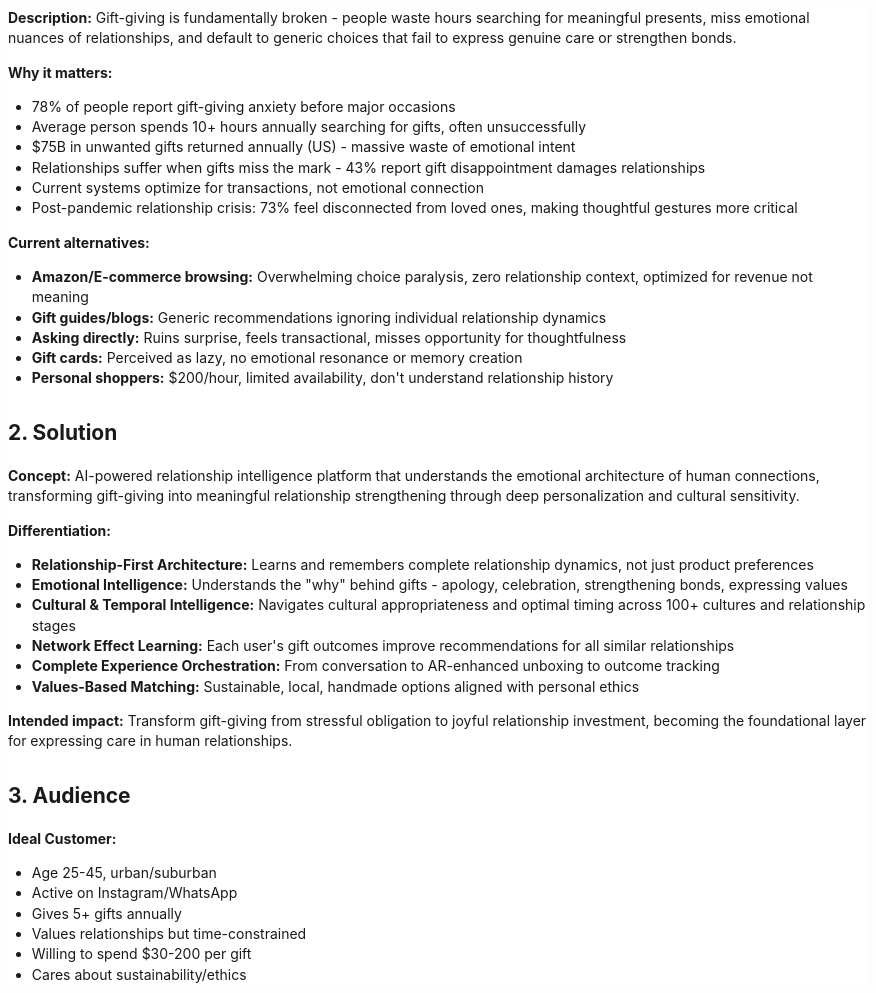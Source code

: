 **Description:** Gift-giving is fundamentally broken - people waste hours searching for meaningful presents, miss emotional nuances of relationships, and default to generic choices that fail to express genuine care or strengthen bonds.

**Why it matters:**
- 78% of people report gift-giving anxiety before major occasions
- Average person spends 10+ hours annually searching for gifts, often unsuccessfully
- $75B in unwanted gifts returned annually (US) - massive waste of emotional intent
- Relationships suffer when gifts miss the mark - 43% report gift disappointment damages relationships
- Current systems optimize for transactions, not emotional connection
- Post-pandemic relationship crisis: 73% feel disconnected from loved ones, making thoughtful gestures more critical

**Current alternatives:**
- **Amazon/E-commerce browsing:** Overwhelming choice paralysis, zero relationship context, optimized for revenue not meaning
- **Gift guides/blogs:** Generic recommendations ignoring individual relationship dynamics
- **Asking directly:** Ruins surprise, feels transactional, misses opportunity for thoughtfulness
- **Gift cards:** Perceived as lazy, no emotional resonance or memory creation
- **Personal shoppers:** $200/hour, limited availability, don't understand relationship history

## 2. Solution

**Concept:** AI-powered relationship intelligence platform that understands the emotional architecture of human connections, transforming gift-giving into meaningful relationship strengthening through deep personalization and cultural sensitivity.

**Differentiation:**
- **Relationship-First Architecture:** Learns and remembers complete relationship dynamics, not just product preferences
- **Emotional Intelligence:** Understands the "why" behind gifts - apology, celebration, strengthening bonds, expressing values
- **Cultural & Temporal Intelligence:** Navigates cultural appropriateness and optimal timing across 100+ cultures and relationship stages  
- **Network Effect Learning:** Each user's gift outcomes improve recommendations for all similar relationships
- **Complete Experience Orchestration:** From conversation to AR-enhanced unboxing to outcome tracking
- **Values-Based Matching:** Sustainable, local, handmade options aligned with personal ethics

**Intended impact:** Transform gift-giving from stressful obligation to joyful relationship investment, becoming the foundational layer for expressing care in human relationships.

## 3. Audience

**Ideal Customer:**
- Age 25-45, urban/suburban
- Active on Instagram/WhatsApp
- Gives 5+ gifts annually
- Values relationships but time-constrained
- Willing to spend $30-200 per gift
- Cares about sustainability/ethics
